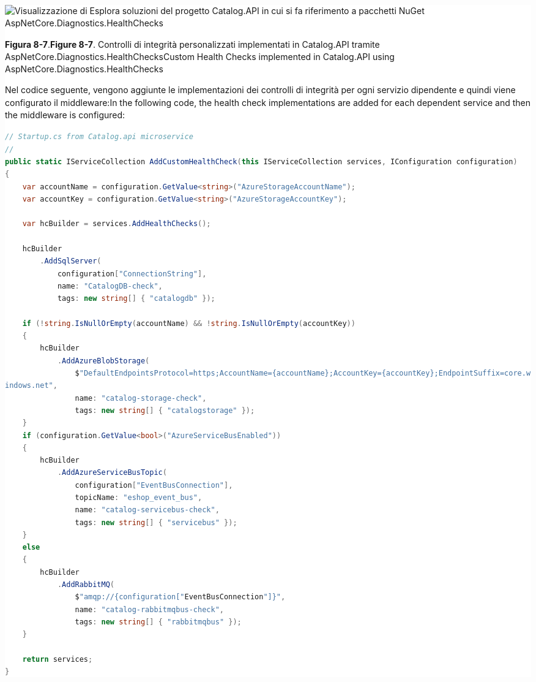 ![Visualizzazione di Esplora soluzioni del progetto Catalog.API in cui si fa riferimento a pacchetti NuGet AspNetCore.Diagnostics.HealthChecks](./media/image6.png)

<span data-ttu-id="0c681-146">**Figura 8-7**.</span><span class="sxs-lookup"><span data-stu-id="0c681-146">**Figure 8-7**.</span></span> <span data-ttu-id="0c681-147">Controlli di integrità personalizzati implementati in Catalog.API tramite AspNetCore.Diagnostics.HealthChecks</span><span class="sxs-lookup"><span data-stu-id="0c681-147">Custom Health Checks implemented in Catalog.API using AspNetCore.Diagnostics.HealthChecks</span></span>

<span data-ttu-id="0c681-148">Nel codice seguente, vengono aggiunte le implementazioni dei controlli di integrità per ogni servizio dipendente e quindi viene configurato il middleware:</span><span class="sxs-lookup"><span data-stu-id="0c681-148">In the following code, the health check implementations are added for each dependent service and then the middleware is configured:</span></span>

```csharp
// Startup.cs from Catalog.api microservice
//
public static IServiceCollection AddCustomHealthCheck(this IServiceCollection services, IConfiguration configuration)
{
    var accountName = configuration.GetValue<string>("AzureStorageAccountName");
    var accountKey = configuration.GetValue<string>("AzureStorageAccountKey");

    var hcBuilder = services.AddHealthChecks();

    hcBuilder
        .AddSqlServer(
            configuration["ConnectionString"],
            name: "CatalogDB-check",
            tags: new string[] { "catalogdb" });

    if (!string.IsNullOrEmpty(accountName) && !string.IsNullOrEmpty(accountKey))
    {
        hcBuilder
            .AddAzureBlobStorage(
                $"DefaultEndpointsProtocol=https;AccountName={accountName};AccountKey={accountKey};EndpointSuffix=core.windows.net",
                name: "catalog-storage-check",
                tags: new string[] { "catalogstorage" });
    }
    if (configuration.GetValue<bool>("AzureServiceBusEnabled"))
    {
        hcBuilder
            .AddAzureServiceBusTopic(
                configuration["EventBusConnection"],
                topicName: "eshop_event_bus",
                name: "catalog-servicebus-check",
                tags: new string[] { "servicebus" });
    }
    else
    {
        hcBuilder
            .AddRabbitMQ(
                $"amqp://{configuration["EventBusConnection"]}",
                name: "catalog-rabbitmqbus-check",
                tags: new string[] { "rabbitmqbus" });
    }

    return services;
}
```
